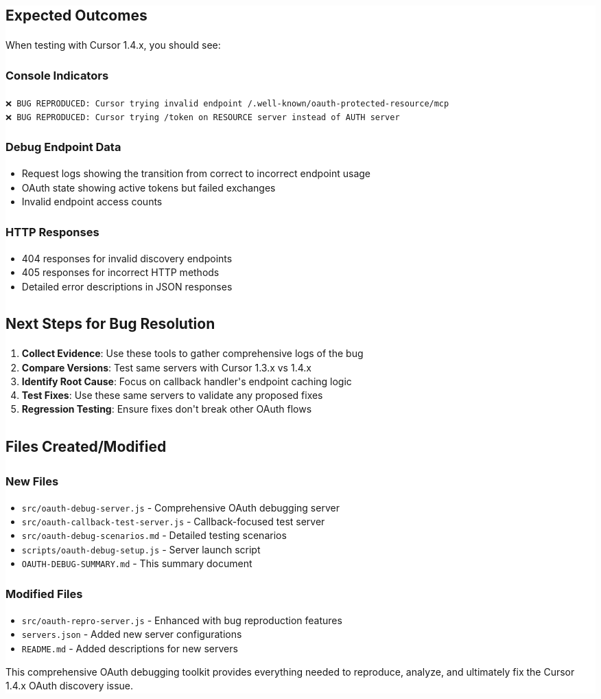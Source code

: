 ## Expected Outcomes

When testing with Cursor 1.4.x, you should see:

### Console Indicators
```
❌ BUG REPRODUCED: Cursor trying invalid endpoint /.well-known/oauth-protected-resource/mcp
❌ BUG REPRODUCED: Cursor trying /token on RESOURCE server instead of AUTH server
```

### Debug Endpoint Data
- Request logs showing the transition from correct to incorrect endpoint usage
- OAuth state showing active tokens but failed exchanges
- Invalid endpoint access counts

### HTTP Responses
- 404 responses for invalid discovery endpoints
- 405 responses for incorrect HTTP methods
- Detailed error descriptions in JSON responses

## Next Steps for Bug Resolution

1. **Collect Evidence**: Use these tools to gather comprehensive logs of the bug
2. **Compare Versions**: Test same servers with Cursor 1.3.x vs 1.4.x  
3. **Identify Root Cause**: Focus on callback handler's endpoint caching logic
4. **Test Fixes**: Use these same servers to validate any proposed fixes
5. **Regression Testing**: Ensure fixes don't break other OAuth flows

## Files Created/Modified

### New Files
- `src/oauth-debug-server.js` - Comprehensive OAuth debugging server
- `src/oauth-callback-test-server.js` - Callback-focused test server  
- `src/oauth-debug-scenarios.md` - Detailed testing scenarios
- `scripts/oauth-debug-setup.js` - Server launch script
- `OAUTH-DEBUG-SUMMARY.md` - This summary document

### Modified Files
- `src/oauth-repro-server.js` - Enhanced with bug reproduction features
- `servers.json` - Added new server configurations
- `README.md` - Added descriptions for new servers

This comprehensive OAuth debugging toolkit provides everything needed to reproduce, analyze, and ultimately fix the Cursor 1.4.x OAuth discovery issue.
